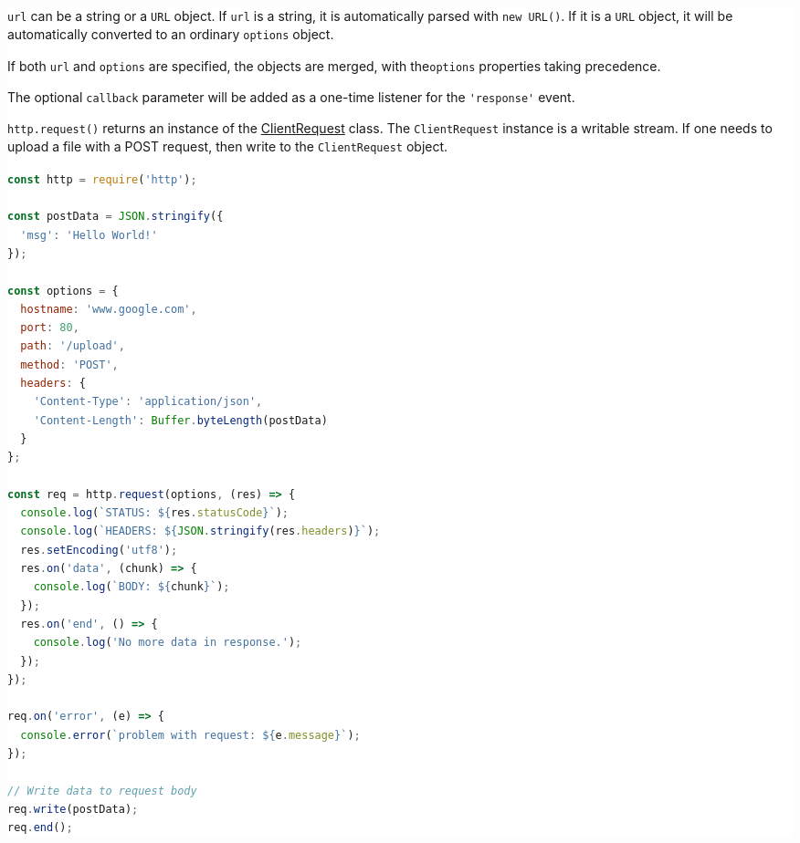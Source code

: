 `url` can be a string or a `URL` object. If `url` is a
string, it is automatically parsed with `new URL()`. If it is a `URL` object, it will be automatically converted to an ordinary `options` object.

If both `url` and `options` are specified, the objects are merged, with the`options` properties taking precedence.

The optional `callback` parameter will be added as a one-time listener for
the `'response'` event.

`http.request()` returns an instance of the [ClientRequest](https://github.com/oven-sh/bun-types/blob/master/api-docs/classes/http_.ClientRequest.md) class. The `ClientRequest` instance is a writable stream. If one needs to
upload a file with a POST request, then write to the `ClientRequest` object.

```js
const http = require('http');

const postData = JSON.stringify({
  'msg': 'Hello World!'
});

const options = {
  hostname: 'www.google.com',
  port: 80,
  path: '/upload',
  method: 'POST',
  headers: {
    'Content-Type': 'application/json',
    'Content-Length': Buffer.byteLength(postData)
  }
};

const req = http.request(options, (res) => {
  console.log(`STATUS: ${res.statusCode}`);
  console.log(`HEADERS: ${JSON.stringify(res.headers)}`);
  res.setEncoding('utf8');
  res.on('data', (chunk) => {
    console.log(`BODY: ${chunk}`);
  });
  res.on('end', () => {
    console.log('No more data in response.');
  });
});

req.on('error', (e) => {
  console.error(`problem with request: ${e.message}`);
});

// Write data to request body
req.write(postData);
req.end();
```
